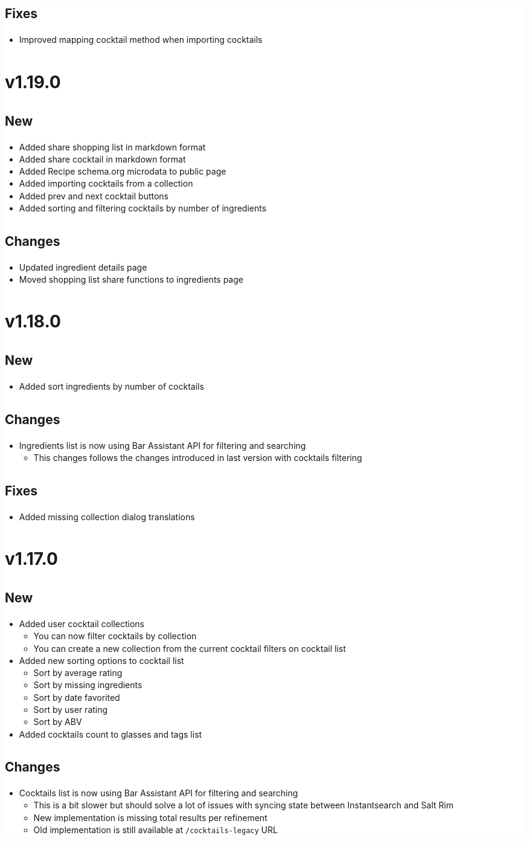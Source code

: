 ## Fixes
- Improved mapping cocktail method when importing cocktails

# v1.19.0
## New
- Added share shopping list in markdown format
- Added share cocktail in markdown format
- Added Recipe schema.org microdata to public page
- Added importing cocktails from a collection
- Added prev and next cocktail buttons
- Added sorting and filtering cocktails by number of ingredients

## Changes
- Updated ingredient details page
- Moved shopping list share functions to ingredients page

# v1.18.0
## New
- Added sort ingredients by number of cocktails

## Changes
- Ingredients list is now using Bar Assistant API for filtering and searching
    - This changes follows the changes introduced in last version with cocktails filtering

## Fixes
- Added missing collection dialog translations

# v1.17.0
## New
- Added user cocktail collections
    - You can now filter cocktails by collection
    - You can create a new collection from the current cocktail filters on cocktail list
- Added new sorting options to cocktail list
    - Sort by average rating
    - Sort by missing ingredients
    - Sort by date favorited
    - Sort by user rating
    - Sort by ABV
- Added cocktails count to glasses and tags list

## Changes
- Cocktails list is now using Bar Assistant API for filtering and searching
    - This is a bit slower but should solve a lot of issues with syncing state between Instantsearch and Salt Rim
    - New implementation is missing total results per refinement
    - Old implementation is still available at `/cocktails-legacy` URL
